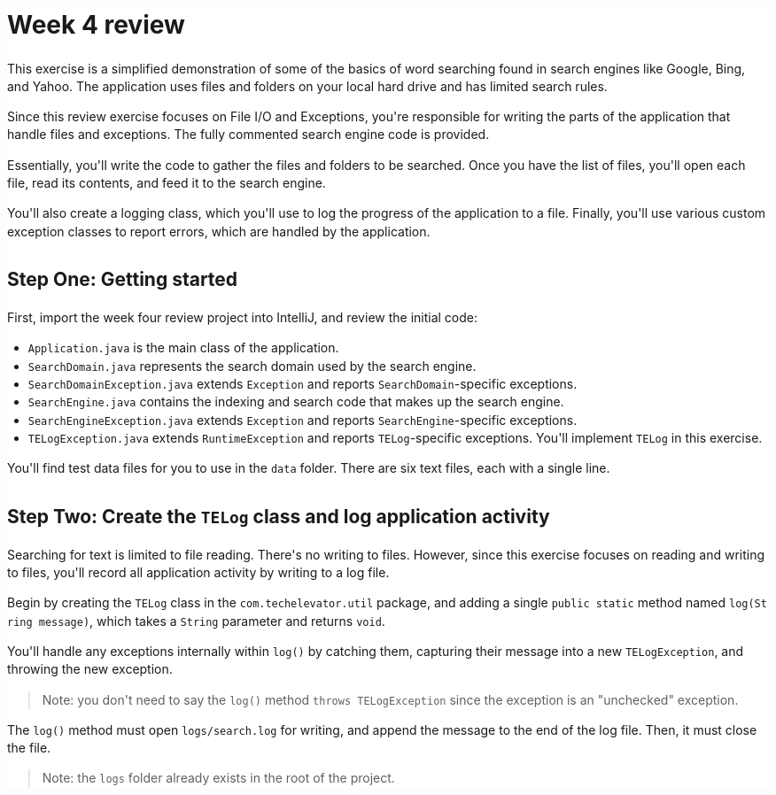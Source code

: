 # Week 4 review

This exercise is a simplified demonstration of some of the basics of word searching found in search engines like Google, Bing, and Yahoo. The application uses files and folders on your local hard drive and has limited search rules.

Since this review exercise focuses on File I/O and Exceptions, you're responsible for writing the parts of the application that handle files and exceptions. The fully commented search engine code is provided.

Essentially, you'll write the code to gather the files and folders to be searched. Once you have the list of files, you'll open each file, read its contents, and feed it to the search engine.

You'll also create a logging class, which you'll use to log the progress of the application to a file. Finally, you'll use various custom exception classes to report errors, which are handled by the application.

## Step One: Getting started

First, import the week four review project into IntelliJ, and review the initial code:

* `Application.java` is the main class of the application.
* `SearchDomain.java` represents the search domain used by the search engine.
* `SearchDomainException.java` extends `Exception` and reports `SearchDomain`-specific exceptions.
* `SearchEngine.java` contains the indexing and search code that makes up the search engine.
* `SearchEngineException.java` extends `Exception` and reports `SearchEngine`-specific exceptions.
* `TELogException.java` extends `RuntimeException` and reports `TELog`-specific exceptions. You'll implement `TELog` in this exercise.

You'll find test data files for you to use in the `data` folder. There are six text files, each with a single line.

## Step Two: Create the `TELog` class and log application activity

Searching for text is limited to file reading. There's no writing to files. However, since this exercise focuses on reading and writing to files, you'll record all application activity by writing to a log file.

Begin by creating the `TELog` class in the `com.techelevator.util` package, and adding a single `public static` method named `log(String message)`, which takes a `String` parameter and returns `void`.

You'll handle any exceptions internally within `log()` by catching them, capturing their message into a new `TELogException`, and throwing the new exception.

> Note: you don't need to say the `log()` method `throws TELogException` since the exception is an "unchecked" exception.

The `log()` method must open `logs/search.log` for writing, and append the message to the end of the log file. Then, it must close the file.

> Note: the `logs` folder already exists in the root of the project.
